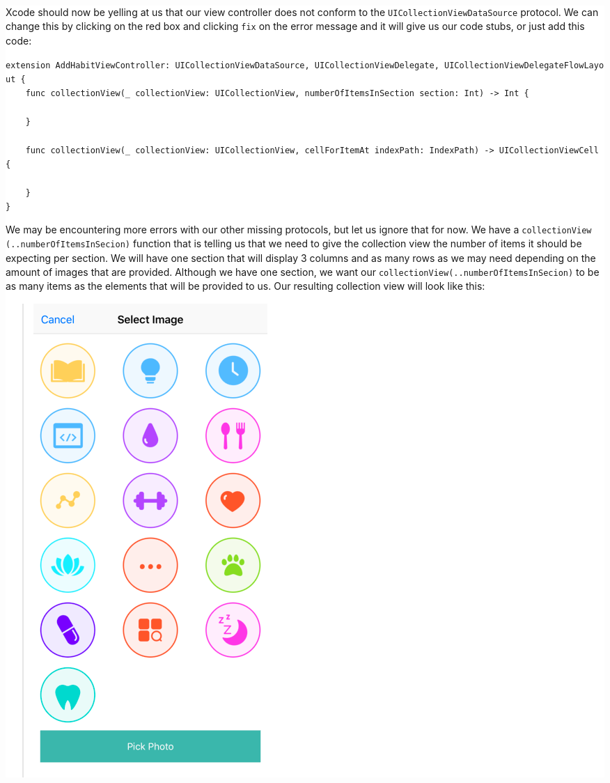 Xcode should now be yelling at us that our view controller does not conform to the `UICollectionViewDataSource` protocol. We can change this by clicking on the red box and clicking `fix` on the error message and it will give us our code stubs, or just add this code:

```
extension AddHabitViewController: UICollectionViewDataSource, UICollectionViewDelegate, UICollectionViewDelegateFlowLayout {
    func collectionView(_ collectionView: UICollectionView, numberOfItemsInSection section: Int) -> Int {

    }

    func collectionView(_ collectionView: UICollectionView, cellForItemAt indexPath: IndexPath) -> UICollectionViewCell {

    }
}
```

We may be encountering more errors with our other missing protocols, but let us ignore that for now. We have a `collectionView(..numberOfItemsInSecion)` function that is telling us that we need to give the collection view the number of items it should be expecting per section. We will have one section that will display 3 columns and as many rows as we may need depending on the amount of images that are provided. Although we have one section, we want our `collectionView(..numberOfItemsInSecion)` to be as many items as the elements that will be provided to us. Our resulting collection view will look like this:

> ![Remove Main](./assets/collectionViewResult.png)
